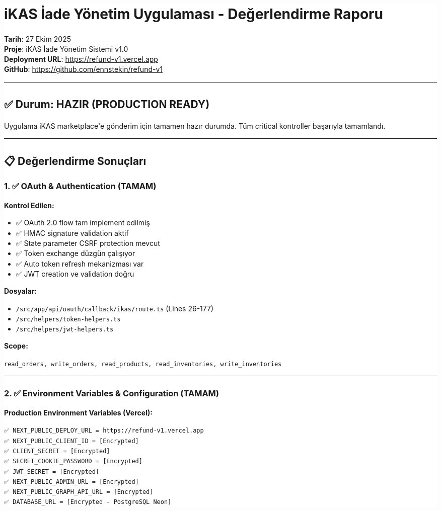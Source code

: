 # iKAS İade Yönetim Uygulaması - Değerlendirme Raporu

**Tarih**: 27 Ekim 2025  
**Proje**: iKAS İade Yönetim Sistemi v1.0  
**Deployment URL**: https://refund-v1.vercel.app  
**GitHub**: https://github.com/ennstekin/refund-v1

---

## ✅ Durum: HAZIR (PRODUCTION READY)

Uygulama iKAS marketplace'e gönderim için tamamen hazır durumda. Tüm critical kontroller başarıyla tamamlandı.

---

## 📋 Değerlendirme Sonuçları

### 1. ✅ OAuth & Authentication (TAMAM)

**Kontrol Edilen:**
- ✅ OAuth 2.0 flow tam implement edilmiş
- ✅ HMAC signature validation aktif
- ✅ State parameter CSRF protection mevcut
- ✅ Token exchange düzgün çalışıyor
- ✅ Auto token refresh mekanizması var
- ✅ JWT creation ve validation doğru

**Dosyalar:**
- `/src/app/api/oauth/callback/ikas/route.ts` (Lines 26-177)
- `/src/helpers/token-helpers.ts`
- `/src/helpers/jwt-helpers.ts`

**Scope:**
```
read_orders, write_orders, read_products, read_inventories, write_inventories
```

---

### 2. ✅ Environment Variables & Configuration (TAMAM)

**Production Environment Variables (Vercel):**
```
✅ NEXT_PUBLIC_DEPLOY_URL = https://refund-v1.vercel.app
✅ NEXT_PUBLIC_CLIENT_ID = [Encrypted]
✅ CLIENT_SECRET = [Encrypted]
✅ SECRET_COOKIE_PASSWORD = [Encrypted]
✅ JWT_SECRET = [Encrypted]
✅ NEXT_PUBLIC_ADMIN_URL = [Encrypted]
✅ NEXT_PUBLIC_GRAPH_API_URL = [Encrypted]
✅ DATABASE_URL = [Encrypted - PostgreSQL Neon]
```

